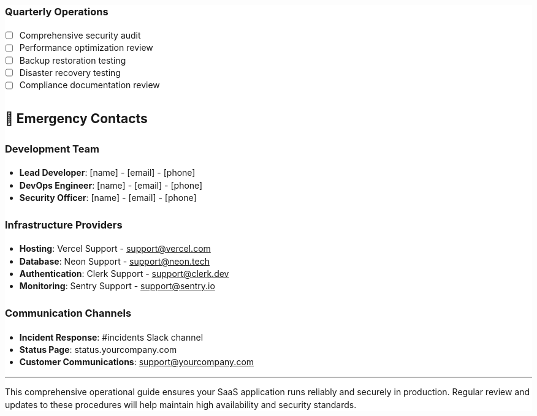 ### Quarterly Operations
- [ ] Comprehensive security audit
- [ ] Performance optimization review
- [ ] Backup restoration testing
- [ ] Disaster recovery testing
- [ ] Compliance documentation review

## 🚨 Emergency Contacts

### Development Team
- **Lead Developer**: [name] - [email] - [phone]
- **DevOps Engineer**: [name] - [email] - [phone]
- **Security Officer**: [name] - [email] - [phone]

### Infrastructure Providers
- **Hosting**: Vercel Support - support@vercel.com
- **Database**: Neon Support - support@neon.tech
- **Authentication**: Clerk Support - support@clerk.dev
- **Monitoring**: Sentry Support - support@sentry.io

### Communication Channels
- **Incident Response**: #incidents Slack channel
- **Status Page**: status.yourcompany.com
- **Customer Communications**: support@yourcompany.com

---

This comprehensive operational guide ensures your SaaS application runs reliably and securely in production. Regular review and updates to these procedures will help maintain high availability and security standards.
